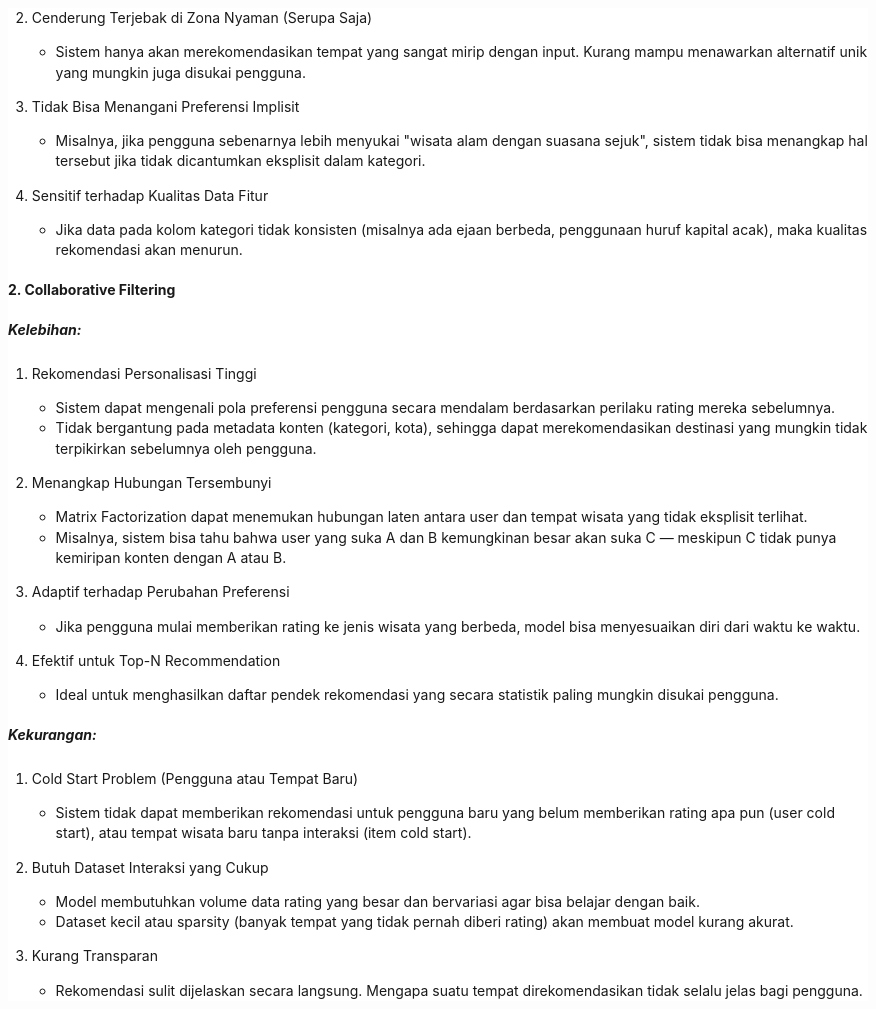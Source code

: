 2. Cenderung Terjebak di Zona Nyaman (Serupa Saja)

   * Sistem hanya akan merekomendasikan tempat yang sangat mirip dengan input. Kurang mampu menawarkan alternatif unik yang mungkin juga disukai pengguna.

3. Tidak Bisa Menangani Preferensi Implisit

   * Misalnya, jika pengguna sebenarnya lebih menyukai "wisata alam dengan suasana sejuk", sistem tidak bisa menangkap hal tersebut jika tidak dicantumkan eksplisit dalam kategori.

4. Sensitif terhadap Kualitas Data Fitur

   * Jika data pada kolom kategori tidak konsisten (misalnya ada ejaan berbeda, penggunaan huruf kapital acak), maka kualitas rekomendasi akan menurun.


#### **2. Collaborative Filtering**

##### **Kelebihan:**

1. Rekomendasi Personalisasi Tinggi

   * Sistem dapat mengenali pola preferensi pengguna secara mendalam berdasarkan perilaku rating mereka sebelumnya.
   * Tidak bergantung pada metadata konten (kategori, kota), sehingga dapat merekomendasikan destinasi yang mungkin tidak terpikirkan sebelumnya oleh pengguna.

2. Menangkap Hubungan Tersembunyi

   * Matrix Factorization dapat menemukan hubungan laten antara user dan tempat wisata yang tidak eksplisit terlihat.
   * Misalnya, sistem bisa tahu bahwa user yang suka A dan B kemungkinan besar akan suka C — meskipun C tidak punya kemiripan konten dengan A atau B.

3. Adaptif terhadap Perubahan Preferensi

   * Jika pengguna mulai memberikan rating ke jenis wisata yang berbeda, model bisa menyesuaikan diri dari waktu ke waktu.

4. Efektif untuk Top-N Recommendation

   * Ideal untuk menghasilkan daftar pendek rekomendasi yang secara statistik paling mungkin disukai pengguna.

##### **Kekurangan:**

1. Cold Start Problem (Pengguna atau Tempat Baru)

   * Sistem tidak dapat memberikan rekomendasi untuk pengguna baru yang belum memberikan rating apa pun (user cold start), atau tempat wisata baru tanpa interaksi (item cold start).

2. Butuh Dataset Interaksi yang Cukup

   * Model membutuhkan volume data rating yang besar dan bervariasi agar bisa belajar dengan baik.
   * Dataset kecil atau sparsity (banyak tempat yang tidak pernah diberi rating) akan membuat model kurang akurat.

3. Kurang Transparan

   * Rekomendasi sulit dijelaskan secara langsung. Mengapa suatu tempat direkomendasikan tidak selalu jelas bagi pengguna.
